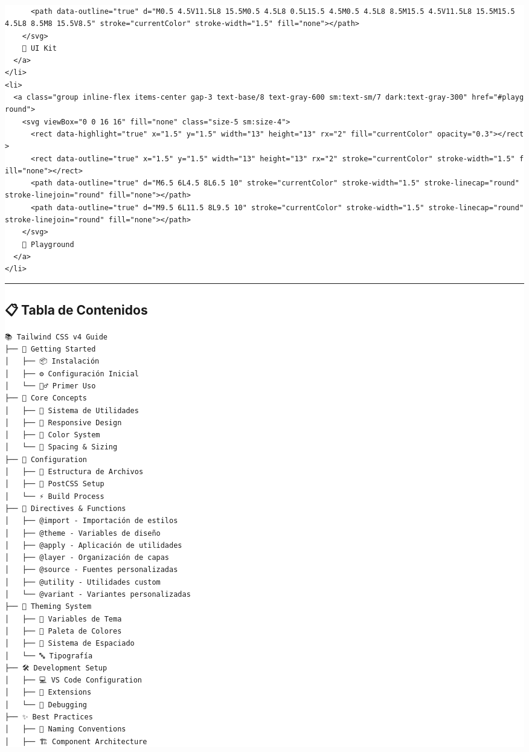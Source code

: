           <path data-outline="true" d="M0.5 4.5V11.5L8 15.5M0.5 4.5L8 0.5L15.5 4.5M0.5 4.5L8 8.5M15.5 4.5V11.5L8 15.5M15.5 4.5L8 8.5M8 15.5V8.5" stroke="currentColor" stroke-width="1.5" fill="none"></path>
        </svg>
        🎨 UI Kit
      </a>
    </li>
    <li>
      <a class="group inline-flex items-center gap-3 text-base/8 text-gray-600 sm:text-sm/7 dark:text-gray-300" href="#playground">
        <svg viewBox="0 0 16 16" fill="none" class="size-5 sm:size-4">
          <rect data-highlight="true" x="1.5" y="1.5" width="13" height="13" rx="2" fill="currentColor" opacity="0.3"></rect>
          <rect data-outline="true" x="1.5" y="1.5" width="13" height="13" rx="2" stroke="currentColor" stroke-width="1.5" fill="none"></rect>
          <path data-outline="true" d="M6.5 6L4.5 8L6.5 10" stroke="currentColor" stroke-width="1.5" stroke-linecap="round" stroke-linejoin="round" fill="none"></path>
          <path data-outline="true" d="M9.5 6L11.5 8L9.5 10" stroke="currentColor" stroke-width="1.5" stroke-linecap="round" stroke-linejoin="round" fill="none"></path>
        </svg>
        🚀 Playground
      </a>
    </li>
  </ul>
</nav>

---

## 📋 Tabla de Contenidos

```
📚 Tailwind CSS v4 Guide
├── 🚀 Getting Started
│   ├── 📦 Instalación
│   ├── ⚙️ Configuración Inicial
│   └── 🏃‍♂️ Primer Uso
├── 🧠 Core Concepts
│   ├── 🎨 Sistema de Utilidades
│   ├── 🎯 Responsive Design
│   ├── 🌈 Color System
│   └── 📏 Spacing & Sizing
├── 🔧 Configuration
│   ├── 📁 Estructura de Archivos
│   ├── 🔄 PostCSS Setup
│   └── ⚡ Build Process
├── 📖 Directives & Functions
│   ├── @import - Importación de estilos
│   ├── @theme - Variables de diseño
│   ├── @apply - Aplicación de utilidades
│   ├── @layer - Organización de capas
│   ├── @source - Fuentes personalizadas
│   ├── @utility - Utilidades custom
│   └── @variant - Variantes personalizadas
├── 🎨 Theming System
│   ├── 🎯 Variables de Tema
│   ├── 🌈 Paleta de Colores
│   ├── 📏 Sistema de Espaciado
│   └── 🔤 Tipografía
├── 🛠️ Development Setup
│   ├── 💻 VS Code Configuration
│   ├── 🔌 Extensions
│   └── 🐛 Debugging
├── ✨ Best Practices
│   ├── 📝 Naming Conventions
│   ├── 🏗️ Component Architecture
```